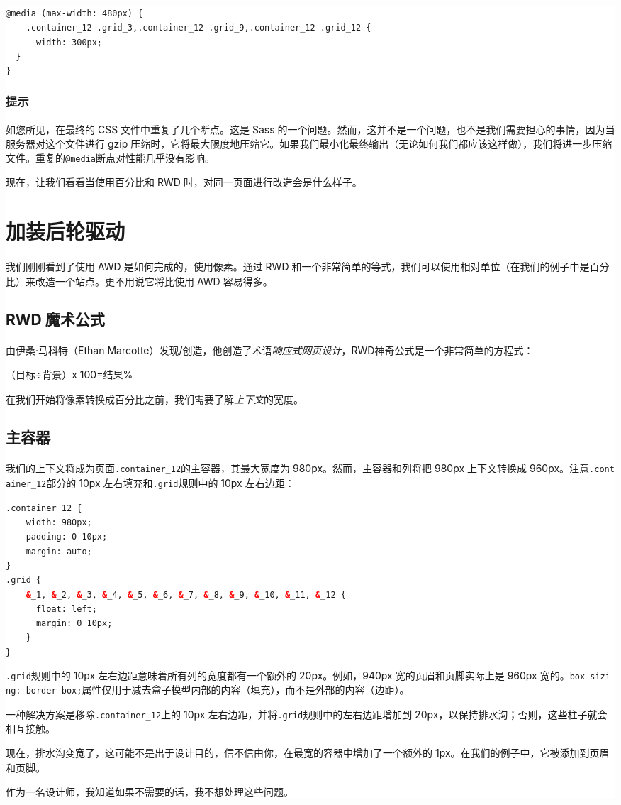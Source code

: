 ```html
@media (max-width: 480px) {
    .container_12 .grid_3,.container_12 .grid_9,.container_12 .grid_12 {
      width: 300px;
  }
}
```

### 提示

如您所见，在最终的 CSS 文件中重复了几个断点。这是 Sass 的一个问题。然而，这并不是一个问题，也不是我们需要担心的事情，因为当服务器对这个文件进行 gzip 压缩时，它将最大限度地压缩它。如果我们最小化最终输出（无论如何我们都应该这样做），我们将进一步压缩文件。重复的`@media`断点对性能几乎没有影响。

现在，让我们看看当使用百分比和 RWD 时，对同一页面进行改造会是什么样子。

# 加装后轮驱动

我们刚刚看到了使用 AWD 是如何完成的，使用像素。通过 RWD 和一个非常简单的等式，我们可以使用相对单位（在我们的例子中是百分比）来改造一个站点。更不用说它将比使用 AWD 容易得多。

## RWD 魔术公式

由伊桑·马科特（Ethan Marcotte）发现/创造，他创造了术语*响应式网页设计*，RWD神奇公式是一个非常简单的方程式：

（目标÷背景）x 100=结果%

在我们开始将像素转换成百分比之前，我们需要了解*上下文*的宽度。

## 主容器

我们的上下文将成为页面`.container_12`的主容器，其最大宽度为 980px。然而，主容器和列将把 980px 上下文转换成 960px。注意`.container_12`部分的 10px 左右填充和`.grid`规则中的 10px 左右边距：

```html
.container_12 {
    width: 980px;
    padding: 0 10px;
    margin: auto; 
}
.grid {
    &_1, &_2, &_3, &_4, &_5, &_6, &_7, &_8, &_9, &_10, &_11, &_12 {
      float: left;
      margin: 0 10px;
    }
}
```

`.grid`规则中的 10px 左右边距意味着所有列的宽度都有一个额外的 20px。例如，940px 宽的页眉和页脚实际上是 960px 宽的。`box-sizing: border-box;`属性仅用于减去盒子模型内部的内容（填充），而不是外部的内容（边距）。

一种解决方案是移除`.container_12`上的 10px 左右边距，并将`.grid`规则中的左右边距增加到 20px，以保持排水沟；否则，这些柱子就会相互接触。

现在，排水沟变宽了，这可能不是出于设计目的，信不信由你，在最宽的容器中增加了一个额外的 1px。在我们的例子中，它被添加到页眉和页脚。

作为一名设计师，我知道如果不需要的话，我不想处理这些问题。
